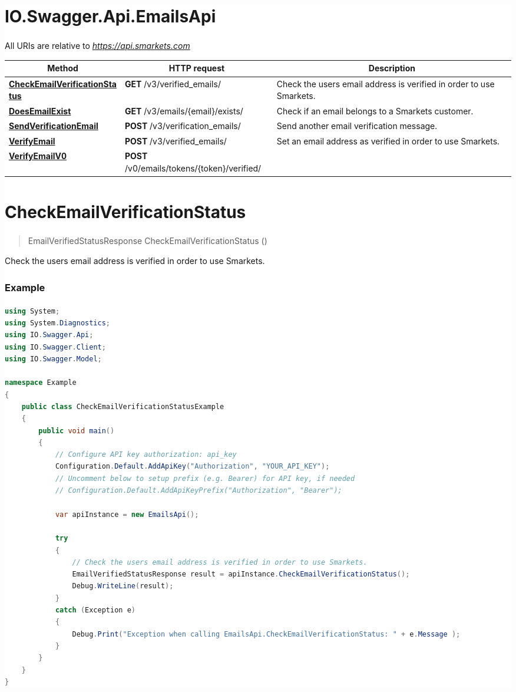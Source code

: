 # IO.Swagger.Api.EmailsApi

All URIs are relative to *https://api.smarkets.com*

Method | HTTP request | Description
------------- | ------------- | -------------
[**CheckEmailVerificationStatus**](EmailsApi.md#checkemailverificationstatus) | **GET** /v3/verified_emails/ | Check the users email address is verified in order to use Smarkets.
[**DoesEmailExist**](EmailsApi.md#doesemailexist) | **GET** /v3/emails/{email}/exists/ | Check if an email belongs to a Smarkets customer.
[**SendVerificationEmail**](EmailsApi.md#sendverificationemail) | **POST** /v3/verification_emails/ | Send another email verification message.
[**VerifyEmail**](EmailsApi.md#verifyemail) | **POST** /v3/verified_emails/ | Set an email address as verified in order to use Smarkets.
[**VerifyEmailV0**](EmailsApi.md#verifyemailv0) | **POST** /v0/emails/tokens/{token}/verified/ | 

<a name="checkemailverificationstatus"></a>
# **CheckEmailVerificationStatus**
> EmailVerifiedStatusResponse CheckEmailVerificationStatus ()

Check the users email address is verified in order to use Smarkets.

### Example
```csharp
using System;
using System.Diagnostics;
using IO.Swagger.Api;
using IO.Swagger.Client;
using IO.Swagger.Model;

namespace Example
{
    public class CheckEmailVerificationStatusExample
    {
        public void main()
        {
            // Configure API key authorization: api_key
            Configuration.Default.AddApiKey("Authorization", "YOUR_API_KEY");
            // Uncomment below to setup prefix (e.g. Bearer) for API key, if needed
            // Configuration.Default.AddApiKeyPrefix("Authorization", "Bearer");

            var apiInstance = new EmailsApi();

            try
            {
                // Check the users email address is verified in order to use Smarkets.
                EmailVerifiedStatusResponse result = apiInstance.CheckEmailVerificationStatus();
                Debug.WriteLine(result);
            }
            catch (Exception e)
            {
                Debug.Print("Exception when calling EmailsApi.CheckEmailVerificationStatus: " + e.Message );
            }
        }
    }
}
```
